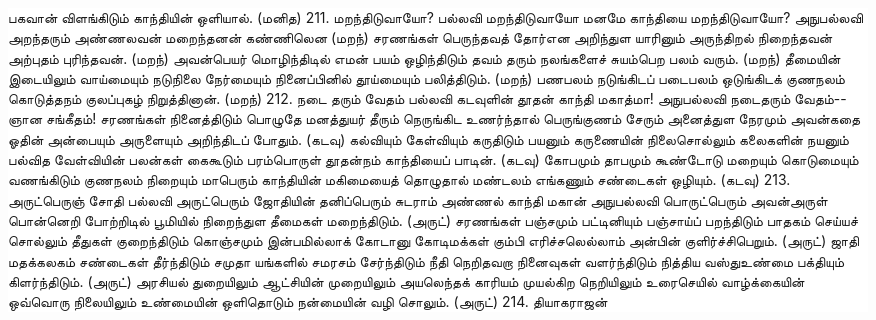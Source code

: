 பகவான் விளங்கிடும் காந்தியின் ஒளியால். (மனித)
211. மறந்திடுவாயோ?
பல்லவி
மறந்திடுவாயோ மனமே காந்தியை
மறந்திடுவாயோ?
அநுபல்லவி
அறந்தரும் அண்ணலவன்
மறைந்தனன் கண்ணிலென (மறந்)
சரணங்கள்
பெருந்தவத் தோர்என
அறிந்துள யாரினும்
அருந்திறல் நிறைந்தவன்
அற்புதம் புரிந்தவன். (மறந்)
அவன்பெயர் மொழிந்திடில்
எமன் பயம் ஒழிந்திடும்
தவம் தரும் நலங்களைச்
சுயம்பெற பலம் வரும். (மறந்)
தீமையின் இடையிலும்
வாய்மையும் நடுநிலை
நேர்மையும் நினைப்பினில்
தூய்மையும் பலித்திடும். (மறந்)
பணபலம் நடுங்கிடப்
படைபலம் ஒடுங்கிடக்
குணநலம் கொடுத்தநம்
குலப்புகழ் நிறுத்தினான். (மறந்)
212. நடை தரும் வேதம்
பல்லவி
கடவுளின் தூதன் காந்தி மகாத்மா!
அநுபல்லவி
நடைதரும் வேதம்--ஞான சங்கீதம்!
சரணங்கள்
நினைத்திடும் பொழுதே மனத்துயர் தீரும்
நெருங்கிட உணர்ந்தால் பெருங்குணம் சேரும்
அனைத்துள நேரமும் அவன்கதை ஓதின்
அன்பையும் அருளையும் அறிந்திடப் போதும். (கடவு)
கல்வியும் கேள்வியும் கருதிடும் பயனும்
கருணையின் நிலைசொல்லும் கலைகளின் நயனும்
பல்வித வேள்வியின் பலன்கள் கைகூடும்
பரம்பொருள் தூதன்நம் காந்தியைப் பாடின். (கடவு)
கோபமும் தாபமும் கூண்டோடு மறையும்
கொடுமையும் வணங்கிடும் குணநலம் நிறையும்
மாபெரும் காந்தியின் மகிமையைத் தொழுதால்
மண்டலம் எங்கணும் சண்டைகள் ஒழியும். (கடவு)
213. அருட்பெருஞ் சோதி
பல்லவி
அருட்பெரும் ஜோதியின் தனிப்பெரும் சுடராம்
அண்ணல் காந்தி மகான்
அநுபல்லவி
பொருட்பெரும் அவன்அருள் பொன்னெறி போற்றிடில்
பூமியில் நிறைந்துள தீமைகள் மறைந்திடும். (அருட்)
சரணங்கள்
பஞ்சமும் பட்டினியும் பஞ்சாய்ப் பறந்திடும்
பாதகம் செய்யச் சொல்லும் தீதுகள் குறைந்திடும்
கொஞ்சமும் இன்பமில்லாக் கோடானு கோடிமக்கள்
கும்பி எரிச்சலெல்லாம் அன்பின் குளிர்ச்சிபெறும். (அருட்)
ஜாதி மதக்கலகம் சண்டைகள் தீர்ந்திடும்
சமுதா யங்களில் சமரசம் சேர்ந்திடும்
நீதி நெறிதவறா நினைவுகள் வளர்ந்திடும்
நித்திய வஸ்துஉண்மை பக்தியும் கிளர்ந்திடும். (அருட்)
அரசியல் துறையிலும் ஆட்சியின் முறையிலும்
அயலெந்தக் காரியம் முயல்கிற நெறியிலும்
உரைசெயில் வாழ்க்கையின் ஒவ்வொரு நிலையிலும்
உண்மையின் ஒளிதொடும் நன்மையின் வழி சொலும். (அருட்)
214. தியாகராஜன்